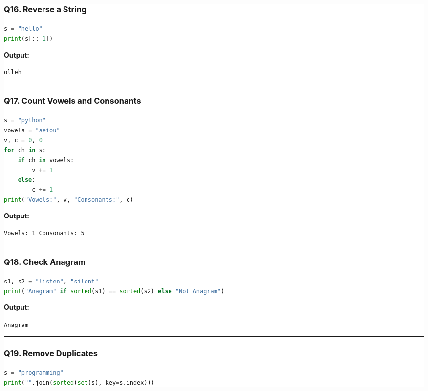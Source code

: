### Q16. Reverse a String

```python
s = "hello"
print(s[::-1])
```

**Output:**

```
olleh
```

---

### Q17. Count Vowels and Consonants

```python
s = "python"
vowels = "aeiou"
v, c = 0, 0
for ch in s:
    if ch in vowels:
        v += 1
    else:
        c += 1
print("Vowels:", v, "Consonants:", c)
```

**Output:**

```
Vowels: 1 Consonants: 5
```

---

### Q18. Check Anagram

```python
s1, s2 = "listen", "silent"
print("Anagram" if sorted(s1) == sorted(s2) else "Not Anagram")
```

**Output:**

```
Anagram
```

---

### Q19. Remove Duplicates

```python
s = "programming"
print("".join(sorted(set(s), key=s.index)))
```
